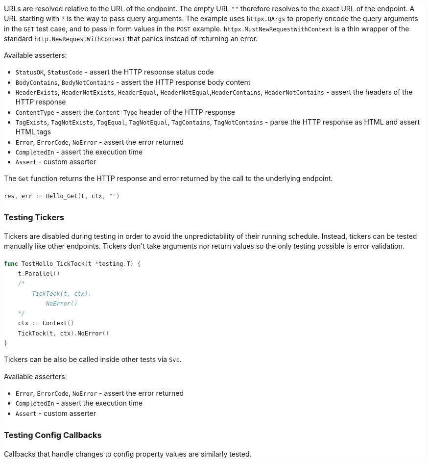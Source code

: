 URLs are resolved relative to the URL of the endpoint. The empty URL `""` therefore resolves to the exact URL of the endpoint. A URL starting with `?` is the way to pass query arguments. The example uses `httpx.QArgs` to properly encode the query arguments in the `GET` test case, and to pass in form values in the `POST` example. `httpx.MustNewRequestWithContext` is a thin wrapper of the standard `http.NewRequestWithContext` that panics instead of returning an error.

Available asserters:

* `StatusOK`, `StatusCode` - assert the HTTP response status code
* `BodyContains`, `BodyNotContains` - assert the HTTP response body content
* `HeaderExists`, `HeaderNotExists`, `HeaderEqual`, `HeaderNotEqual`,`HeaderContains`, `HeaderNotContains` - assert the headers of the HTTP response
* `ContentType` - assert the `Content-Type` header of the HTTP response
* `TagExists`, `TagNotExists`, `TagEqual`, `TagNotEqual`, `TagContains`, `TagNotContains` - parse the HTTP response as HTML and assert HTML tags
* `Error`, `ErrorCode`, `NoError` - assert the error returned
* `CompletedIn` - assert the execution time
* `Assert` - custom asserter

The `Get` function returns the HTTP response and error returned by the call to the underlying endpoint.

```go
res, err := Hello_Get(t, ctx, "")
```

### Testing Tickers

Tickers are disabled during testing in order to avoid the unpredictability of their running schedule. Instead, tickers can be tested manually like other endpoints. Tickers don't take arguments nor return values so the only testing possible is error validation.

```go
func TestHello_TickTock(t *testing.T) {
	t.Parallel()
	/*
		TickTock(t, ctx).
			NoError()
	*/
	ctx := Context()
	TickTock(t, ctx).NoError()
}
```

Tickers can be also be called inside other tests via `Svc`.

Available asserters:

* `Error`, `ErrorCode`, `NoError` - assert the error returned
* `CompletedIn` - assert the execution time
* `Assert` - custom asserter

### Testing Config Callbacks

Callbacks that handle changes to config property values are similarly tested.
